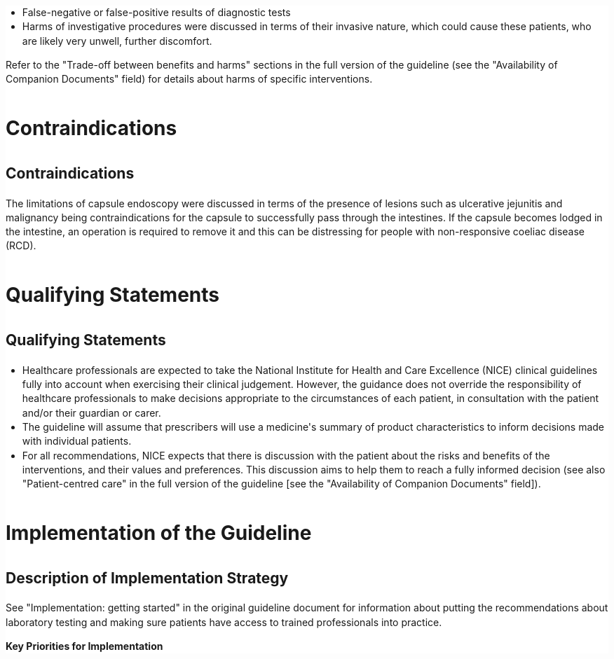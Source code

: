 
  * False-negative or false-positive results of diagnostic tests 
  * Harms of investigative procedures were discussed in terms of their invasive nature, which could cause these patients, who are likely very unwell, further discomfort. 



Refer to the "Trade-off between benefits and harms" sections in the full version of the guideline (see the "Availability of Companion Documents" field) for details about harms of specific interventions.

# Contraindications

## Contraindications



The limitations of capsule endoscopy were discussed in terms of the presence of lesions such as ulcerative jejunitis and malignancy being contraindications for the capsule to successfully pass through the intestines. If the capsule becomes lodged in the intestine, an operation is required to remove it and this can be distressing for people with non-responsive coeliac disease (RCD).

# Qualifying Statements

## Qualifying Statements



  * Healthcare professionals are expected to take the National Institute for Health and Care Excellence (NICE) clinical guidelines fully into account when exercising their clinical judgement. However, the guidance does not override the responsibility of healthcare professionals to make decisions appropriate to the circumstances of each patient, in consultation with the patient and/or their guardian or carer. 
  * The guideline will assume that prescribers will use a medicine's summary of product characteristics to inform decisions made with individual patients. 
  * For all recommendations, NICE expects that there is discussion with the patient about the risks and benefits of the interventions, and their values and preferences. This discussion aims to help them to reach a fully informed decision (see also "Patient-centred care" in the full version of the guideline [see the "Availability of Companion Documents" field]). 



# Implementation of the Guideline

## Description of Implementation Strategy



See "Implementation: getting started" in the original guideline document for information about putting the recommendations about laboratory testing and making sure patients have access to trained professionals into practice.

**Key Priorities for Implementation**
